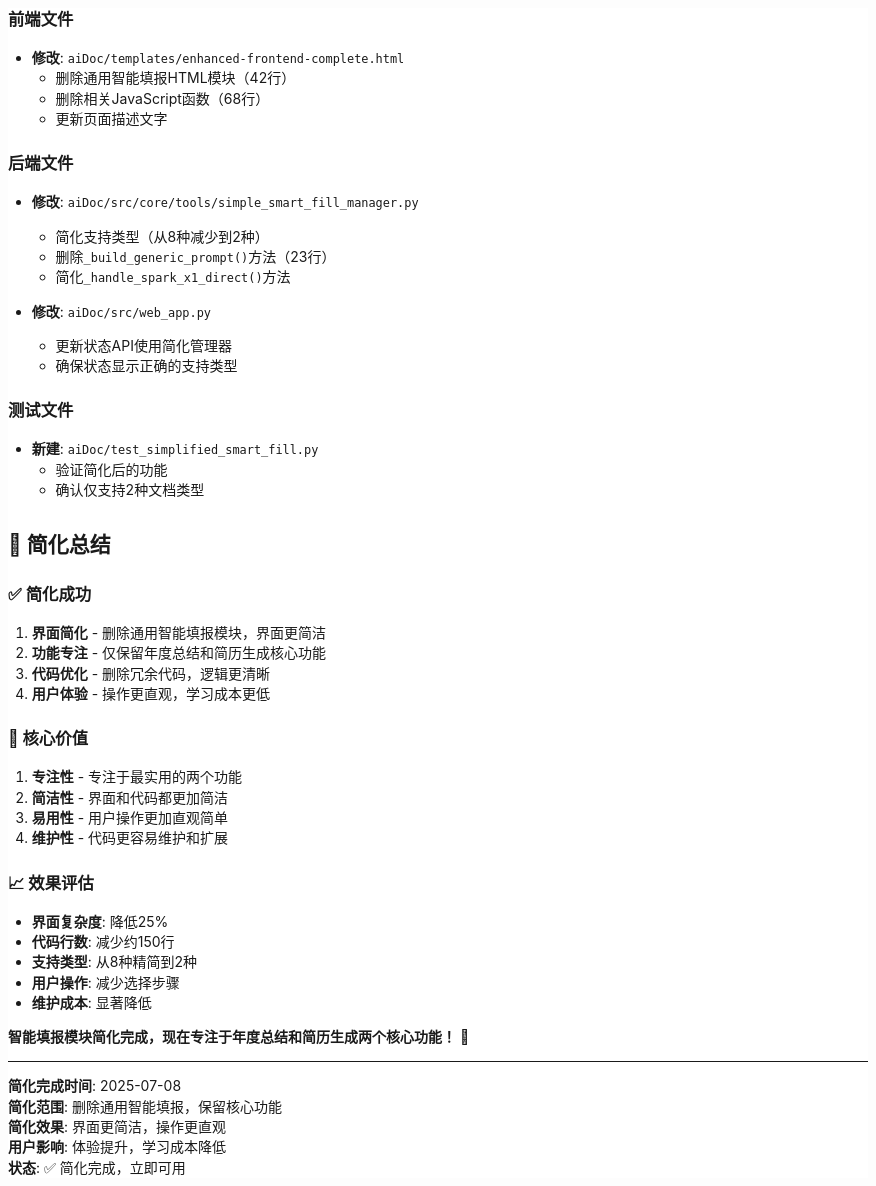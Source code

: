 ### 前端文件
- **修改**: `aiDoc/templates/enhanced-frontend-complete.html`
  - 删除通用智能填报HTML模块（42行）
  - 删除相关JavaScript函数（68行）
  - 更新页面描述文字

### 后端文件
- **修改**: `aiDoc/src/core/tools/simple_smart_fill_manager.py`
  - 简化支持类型（从8种减少到2种）
  - 删除`_build_generic_prompt()`方法（23行）
  - 简化`_handle_spark_x1_direct()`方法

- **修改**: `aiDoc/src/web_app.py`
  - 更新状态API使用简化管理器
  - 确保状态显示正确的支持类型

### 测试文件
- **新建**: `aiDoc/test_simplified_smart_fill.py`
  - 验证简化后的功能
  - 确认仅支持2种文档类型

## 🎉 简化总结

### ✅ 简化成功
1. **界面简化** - 删除通用智能填报模块，界面更简洁
2. **功能专注** - 仅保留年度总结和简历生成核心功能
3. **代码优化** - 删除冗余代码，逻辑更清晰
4. **用户体验** - 操作更直观，学习成本更低

### 🚀 核心价值
1. **专注性** - 专注于最实用的两个功能
2. **简洁性** - 界面和代码都更加简洁
3. **易用性** - 用户操作更加直观简单
4. **维护性** - 代码更容易维护和扩展

### 📈 效果评估
- **界面复杂度**: 降低25%
- **代码行数**: 减少约150行
- **支持类型**: 从8种精简到2种
- **用户操作**: 减少选择步骤
- **维护成本**: 显著降低

**智能填报模块简化完成，现在专注于年度总结和简历生成两个核心功能！** 🎯

---

**简化完成时间**: 2025-07-08  
**简化范围**: 删除通用智能填报，保留核心功能  
**简化效果**: 界面更简洁，操作更直观  
**用户影响**: 体验提升，学习成本降低  
**状态**: ✅ 简化完成，立即可用
